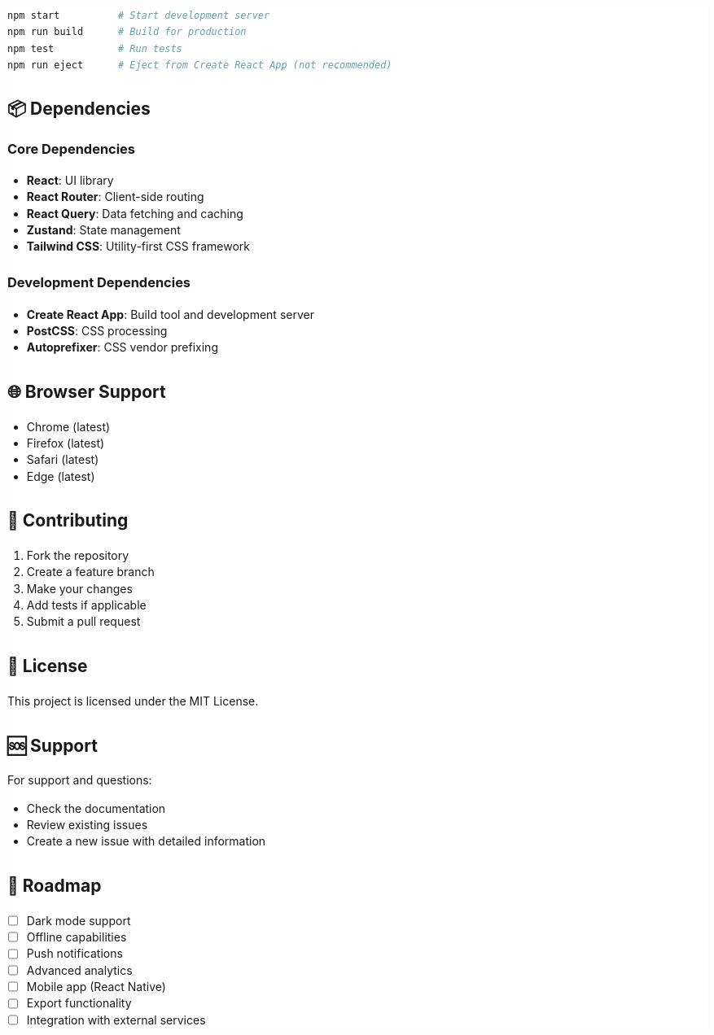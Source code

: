 ```bash
npm start          # Start development server
npm run build      # Build for production
npm test           # Run tests
npm run eject      # Eject from Create React App (not recommended)
```

## 📦 Dependencies

### Core Dependencies
- **React**: UI library
- **React Router**: Client-side routing
- **React Query**: Data fetching and caching
- **Zustand**: State management
- **Tailwind CSS**: Utility-first CSS framework

### Development Dependencies
- **Create React App**: Build tool and development server
- **PostCSS**: CSS processing
- **Autoprefixer**: CSS vendor prefixing

## 🌐 Browser Support

- Chrome (latest)
- Firefox (latest)
- Safari (latest)
- Edge (latest)

## 🤝 Contributing

1. Fork the repository
2. Create a feature branch
3. Make your changes
4. Add tests if applicable
5. Submit a pull request

## 📝 License

This project is licensed under the MIT License.

## 🆘 Support

For support and questions:
- Check the documentation
- Review existing issues
- Create a new issue with detailed information

## 🚧 Roadmap

- [ ] Dark mode support
- [ ] Offline capabilities
- [ ] Push notifications
- [ ] Advanced analytics
- [ ] Mobile app (React Native)
- [ ] Export functionality
- [ ] Integration with external services
